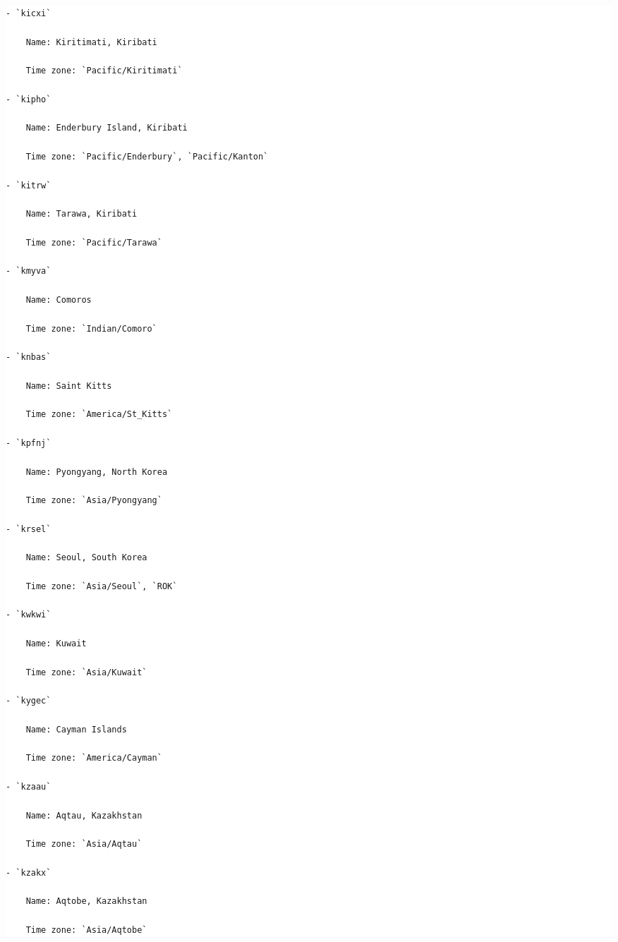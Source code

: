     - `kicxi`

        Name: Kiritimati, Kiribati

        Time zone: `Pacific/Kiritimati`

    - `kipho`

        Name: Enderbury Island, Kiribati

        Time zone: `Pacific/Enderbury`, `Pacific/Kanton`

    - `kitrw`

        Name: Tarawa, Kiribati

        Time zone: `Pacific/Tarawa`

    - `kmyva`

        Name: Comoros

        Time zone: `Indian/Comoro`

    - `knbas`

        Name: Saint Kitts

        Time zone: `America/St_Kitts`

    - `kpfnj`

        Name: Pyongyang, North Korea

        Time zone: `Asia/Pyongyang`

    - `krsel`

        Name: Seoul, South Korea

        Time zone: `Asia/Seoul`, `ROK`

    - `kwkwi`

        Name: Kuwait

        Time zone: `Asia/Kuwait`

    - `kygec`

        Name: Cayman Islands

        Time zone: `America/Cayman`

    - `kzaau`

        Name: Aqtau, Kazakhstan

        Time zone: `Asia/Aqtau`

    - `kzakx`

        Name: Aqtobe, Kazakhstan

        Time zone: `Asia/Aqtobe`
